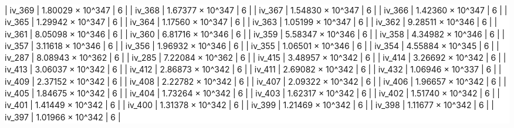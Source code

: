 | iv_369 | 1.80029 × 10^347 | 6 |
| iv_368 | 1.67377 × 10^347 | 6 |
| iv_367 | 1.54830 × 10^347 | 6 |
| iv_366 | 1.42360 × 10^347 | 6 |
| iv_365 | 1.29942 × 10^347 | 6 |
| iv_364 | 1.17560 × 10^347 | 6 |
| iv_363 | 1.05199 × 10^347 | 6 |
| iv_362 | 9.28511 × 10^346 | 6 |
| iv_361 | 8.05098 × 10^346 | 6 |
| iv_360 | 6.81716 × 10^346 | 6 |
| iv_359 | 5.58347 × 10^346 | 6 |
| iv_358 | 4.34982 × 10^346 | 6 |
| iv_357 | 3.11618 × 10^346 | 6 |
| iv_356 | 1.96932 × 10^346 | 6 |
| iv_355 | 1.06501 × 10^346 | 6 |
| iv_354 | 4.55884 × 10^345 | 6 |
| iv_287 | 8.08943 × 10^362 | 6 |
| iv_285 | 7.22084 × 10^362 | 6 |
| iv_415 | 3.48957 × 10^342 | 6 |
| iv_414 | 3.26692 × 10^342 | 6 |
| iv_413 | 3.06037 × 10^342 | 6 |
| iv_412 | 2.86873 × 10^342 | 6 |
| iv_411 | 2.69082 × 10^342 | 6 |
| iv_432 | 1.06946 × 10^337 | 6 |
| iv_409 | 2.37152 × 10^342 | 6 |
| iv_408 | 2.22782 × 10^342 | 6 |
| iv_407 | 2.09322 × 10^342 | 6 |
| iv_406 | 1.96657 × 10^342 | 6 |
| iv_405 | 1.84675 × 10^342 | 6 |
| iv_404 | 1.73264 × 10^342 | 6 |
| iv_403 | 1.62317 × 10^342 | 6 |
| iv_402 | 1.51740 × 10^342 | 6 |
| iv_401 | 1.41449 × 10^342 | 6 |
| iv_400 | 1.31378 × 10^342 | 6 |
| iv_399 | 1.21469 × 10^342 | 6 |
| iv_398 | 1.11677 × 10^342 | 6 |
| iv_397 | 1.01966 × 10^342 | 6 |